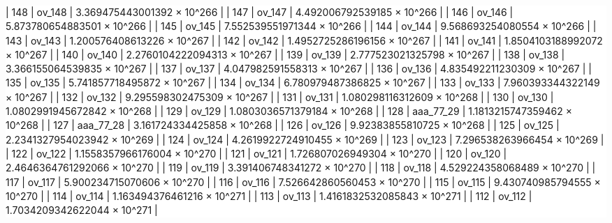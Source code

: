 | 148 | ov_148 | 3.369475443001392 × 10^266 |
| 147 | ov_147 | 4.492006792539185 × 10^266 |
| 146 | ov_146 | 5.873780654883501 × 10^266 |
| 145 | ov_145 | 7.552539551971344 × 10^266 |
| 144 | ov_144 | 9.568693254080554 × 10^266 |
| 143 | ov_143 | 1.200576408613226 × 10^267 |
| 142 | ov_142 | 1.4952725286196156 × 10^267 |
| 141 | ov_141 | 1.8504103188992072 × 10^267 |
| 140 | ov_140 | 2.2760104222094313 × 10^267 |
| 139 | ov_139 | 2.777523021325798 × 10^267 |
| 138 | ov_138 | 3.366155064539835 × 10^267 |
| 137 | ov_137 | 4.047982591558313 × 10^267 |
| 136 | ov_136 | 4.835492211230309 × 10^267 |
| 135 | ov_135 | 5.741857718495872 × 10^267 |
| 134 | ov_134 | 6.780979487386825 × 10^267 |
| 133 | ov_133 | 7.960393344322149 × 10^267 |
| 132 | ov_132 | 9.295598302475309 × 10^267 |
| 131 | ov_131 | 1.080298116312609 × 10^268 |
| 130 | ov_130 | 1.0802991945672842 × 10^268 |
| 129 | ov_129 | 1.0803036571379184 × 10^268 |
| 128 | aaa_77_29 | 1.1813215747359462 × 10^268 |
| 127 | aaa_77_28 | 3.161724334425858 × 10^268 |
| 126 | ov_126 | 9.92383855810725 × 10^268 |
| 125 | ov_125 | 2.2341327954023942 × 10^269 |
| 124 | ov_124 | 4.2619922724910455 × 10^269 |
| 123 | ov_123 | 7.296538263966454 × 10^269 |
| 122 | ov_122 | 1.1558357966176004 × 10^270 |
| 121 | ov_121 | 1.726807026949304 × 10^270 |
| 120 | ov_120 | 2.4646364761292066 × 10^270 |
| 119 | ov_119 | 3.391406748341272 × 10^270 |
| 118 | ov_118 | 4.529224358068489 × 10^270 |
| 117 | ov_117 | 5.900234715070606 × 10^270 |
| 116 | ov_116 | 7.526642860560453 × 10^270 |
| 115 | ov_115 | 9.430740985794555 × 10^270 |
| 114 | ov_114 | 1.163494376461216 × 10^271 |
| 113 | ov_113 | 1.4161832532085843 × 10^271 |
| 112 | ov_112 | 1.7034209342622044 × 10^271 |
